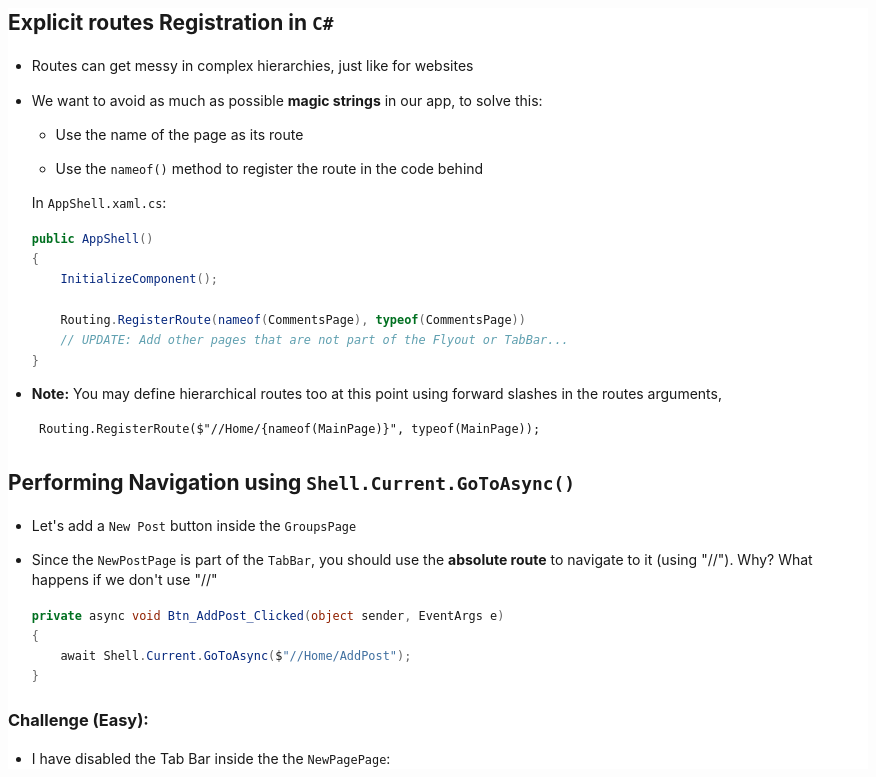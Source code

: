

## Explicit routes Registration in `C#` 	

- Routes can get messy in complex hierarchies, just like for websites

- We want to avoid as much as possible **magic strings** in our app, to solve this:

  - Use the name of the page as its route

  - Use the `nameof()` method to register the route in the code behind

    

  In `AppShell.xaml.cs`:

  

  ```csharp
  public AppShell()
  {
      InitializeComponent();
      
      Routing.RegisterRoute(nameof(CommentsPage), typeof(CommentsPage)) 
      // UPDATE: Add other pages that are not part of the Flyout or TabBar...
  }
  ```
  
  
  
  
  
- **Note:** You may define hierarchical routes too at this point using forward slashes in the routes arguments,

  ```
   Routing.RegisterRoute($"//Home/{nameof(MainPage)}", typeof(MainPage));
  ```

  



## Performing Navigation using `Shell.Current.GoToAsync()`

- Let's add a `New Post` button inside the `GroupsPage` 

- Since the `NewPostPage` is part of the `TabBar`, you should use the **absolute route** to navigate to it (using "//"). Why? What happens if we don't use "//"

  ```csharp
  private async void Btn_AddPost_Clicked(object sender, EventArgs e)
  {
      await Shell.Current.GoToAsync($"//Home/AddPost");
  }
  ```



### Challenge (Easy): 

- I have disabled the Tab Bar inside the the `NewPagePage`:
